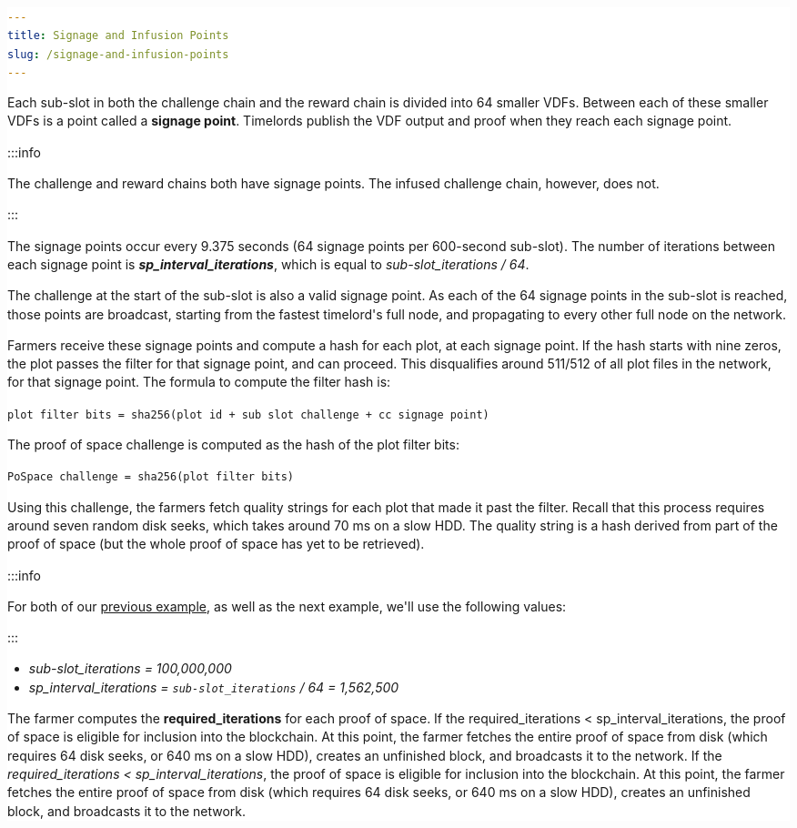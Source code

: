 ```yaml
---
title: Signage and Infusion Points
slug: /signage-and-infusion-points
---
```


Each sub-slot in both the challenge chain and the reward chain is divided into 64 smaller VDFs. Between each of these smaller VDFs is a point called a **signage point**. Timelords publish the VDF output and proof when they reach each signage point.

:::info

The challenge and reward chains both have signage points. The infused challenge chain, however, does not.

:::

The signage points occur every 9.375 seconds (64 signage points per 600-second sub-slot). The number of iterations between each signage point is **_sp_interval_iterations_**, which is equal to _sub-slot_iterations / 64_.

The challenge at the start of the sub-slot is also a valid signage point. As each of the 64 signage points in the sub-slot is reached, those points are broadcast, starting from the fastest timelord's full node, and propagating to every other full node on the network.

Farmers receive these signage points and compute a hash for each plot, at each signage point. If the hash starts with nine zeros, the plot passes the filter for that signage point, and can proceed. This disqualifies around 511/512 of all plot files in the network, for that signage point. The formula to compute the filter hash is:

```
plot filter bits = sha256(plot id + sub slot challenge + cc signage point)
```

The proof of space challenge is computed as the hash of the plot filter bits:

```
PoSpace challenge = sha256(plot filter bits)
```

Using this challenge, the farmers fetch quality strings for each plot that made it past the filter. Recall that this process requires around seven random disk seeks, which takes around 70 ms on a slow HDD. The quality string is a hash derived from part of the proof of space (but the whole proof of space has yet to be retrieved).

:::info

For both of our [previous example](/consensus-challenges), as well as the next example, we'll use the following values:

:::

- _sub-slot_iterations = 100,000,000_
- _sp_interval_iterations = `sub-slot_iterations` / 64 = 1,562,500_

The farmer computes the **required_iterations** for each proof of space. If the required_iterations < sp_interval_iterations, the proof of space is eligible for inclusion into the blockchain. At this point, the farmer fetches the entire proof of space from disk (which requires 64 disk seeks, or 640 ms on a slow HDD), creates an unfinished block, and broadcasts it to the network. If the _required_iterations < sp_interval_iterations_, the proof of space is eligible for inclusion into the blockchain. At this point, the farmer fetches the entire proof of space from disk (which requires 64 disk seeks, or 640 ms on a slow HDD), creates an unfinished block, and broadcasts it to the network.
